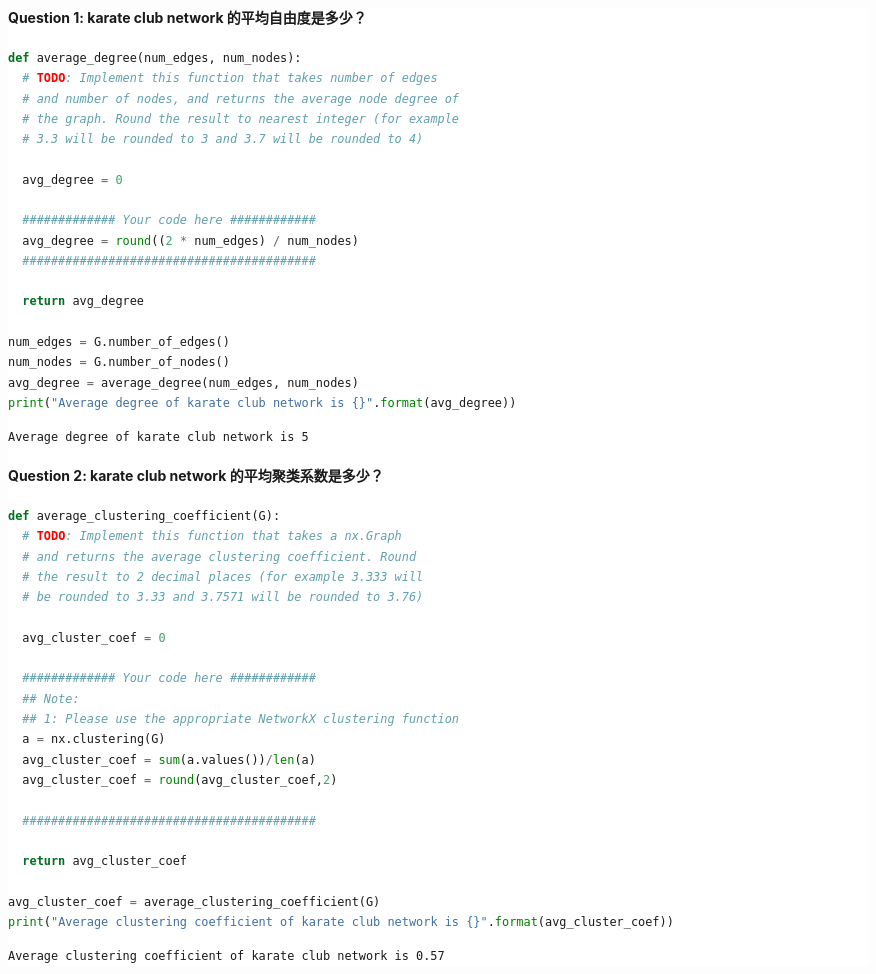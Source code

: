 #### Question 1: karate club network 的平均自由度是多少？


```python
def average_degree(num_edges, num_nodes):
  # TODO: Implement this function that takes number of edges
  # and number of nodes, and returns the average node degree of 
  # the graph. Round the result to nearest integer (for example 
  # 3.3 will be rounded to 3 and 3.7 will be rounded to 4)

  avg_degree = 0

  ############# Your code here ############
  avg_degree = round((2 * num_edges) / num_nodes)
  #########################################

  return avg_degree

num_edges = G.number_of_edges()
num_nodes = G.number_of_nodes()
avg_degree = average_degree(num_edges, num_nodes)
print("Average degree of karate club network is {}".format(avg_degree))
```

    Average degree of karate club network is 5

#### Question 2: karate club network 的平均聚类系数是多少？


```python
def average_clustering_coefficient(G):
  # TODO: Implement this function that takes a nx.Graph
  # and returns the average clustering coefficient. Round 
  # the result to 2 decimal places (for example 3.333 will
  # be rounded to 3.33 and 3.7571 will be rounded to 3.76)

  avg_cluster_coef = 0

  ############# Your code here ############
  ## Note: 
  ## 1: Please use the appropriate NetworkX clustering function
  a = nx.clustering(G)
  avg_cluster_coef = sum(a.values())/len(a)
  avg_cluster_coef = round(avg_cluster_coef,2)

  #########################################

  return avg_cluster_coef

avg_cluster_coef = average_clustering_coefficient(G)
print("Average clustering coefficient of karate club network is {}".format(avg_cluster_coef))
```

    Average clustering coefficient of karate club network is 0.57
